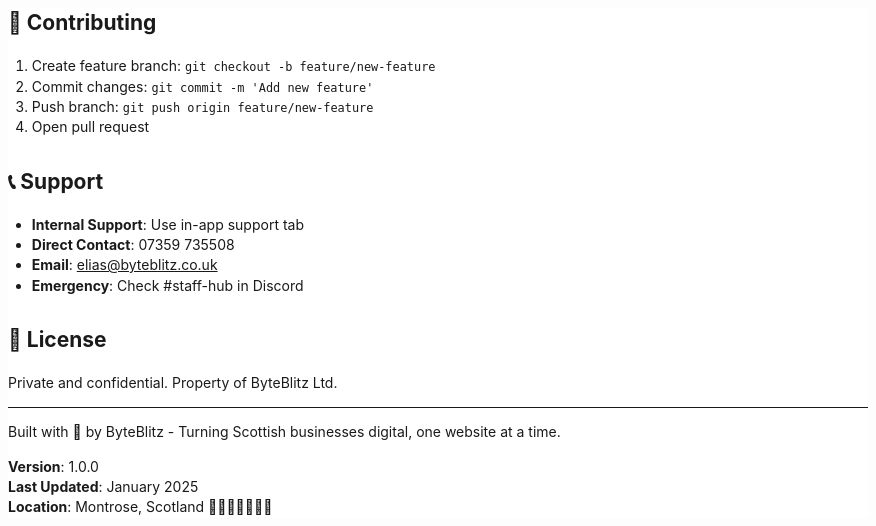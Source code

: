 ## 🤝 Contributing

1. Create feature branch: `git checkout -b feature/new-feature`
2. Commit changes: `git commit -m 'Add new feature'`
3. Push branch: `git push origin feature/new-feature`
4. Open pull request

## 📞 Support

- **Internal Support**: Use in-app support tab
- **Direct Contact**: 07359 735508
- **Email**: elias@byteblitz.co.uk
- **Emergency**: Check #staff-hub in Discord

## 📝 License

Private and confidential. Property of ByteBlitz Ltd.

---

Built with 💜 by ByteBlitz - Turning Scottish businesses digital, one website at a time.

**Version**: 1.0.0  
**Last Updated**: January 2025  
**Location**: Montrose, Scotland 🏴󐁧󐁢󐁳󐁣󐁴󐁿
